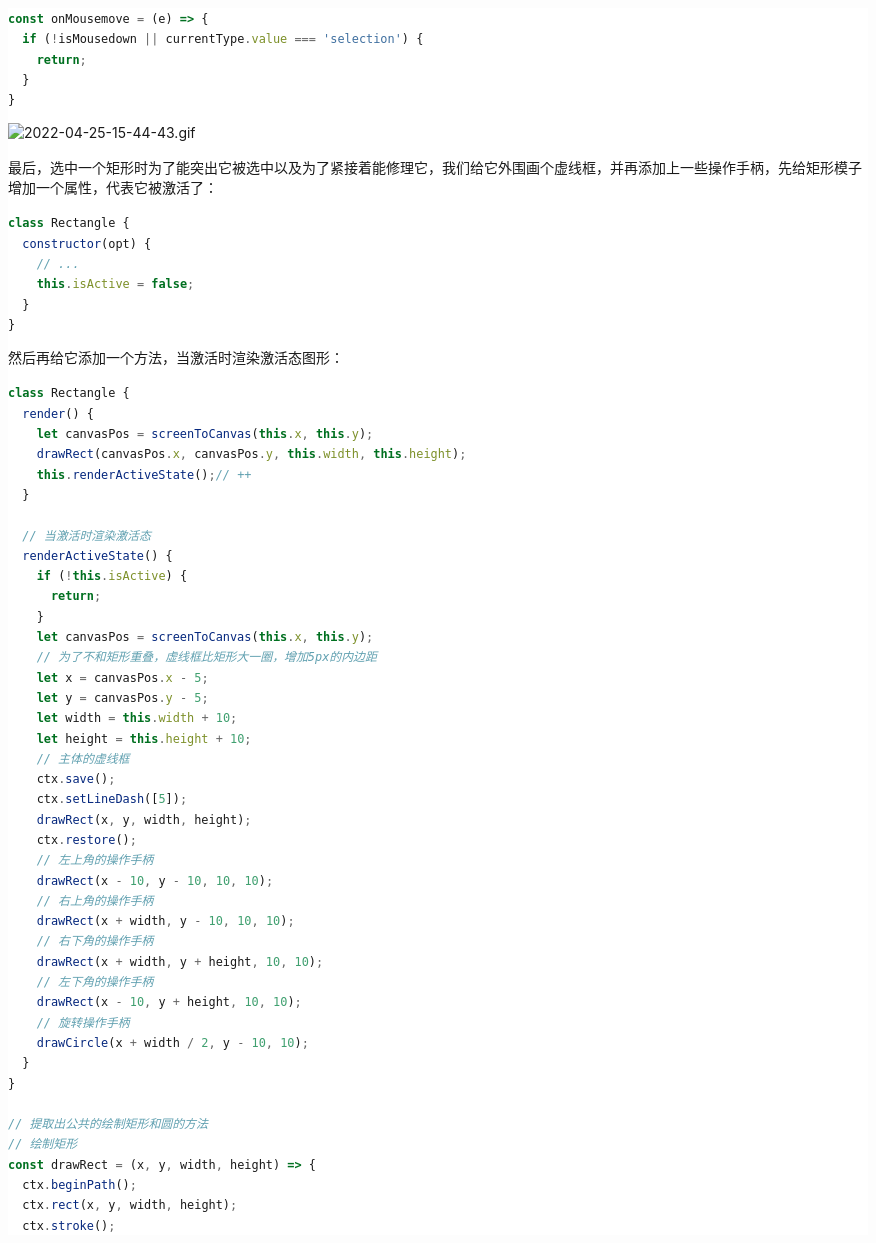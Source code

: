 ```js
const onMousemove = (e) => {
  if (!isMousedown || currentType.value === 'selection') {
    return;
  }
}
```

![2022-04-25-15-44-43.gif](https://p6-juejin.byteimg.com/tos-cn-i-k3u1fbpfcp/b170ce8a22d24fd590e6521a886d64a5~tplv-k3u1fbpfcp-watermark.image?)


最后，选中一个矩形时为了能突出它被选中以及为了紧接着能修理它，我们给它外围画个虚线框，并再添加上一些操作手柄，先给矩形模子增加一个属性，代表它被激活了：

```js
class Rectangle {
  constructor(opt) {
    // ...
    this.isActive = false;
  }
}
```

然后再给它添加一个方法，当激活时渲染激活态图形：

```js
class Rectangle {
  render() {
    let canvasPos = screenToCanvas(this.x, this.y);
    drawRect(canvasPos.x, canvasPos.y, this.width, this.height);
    this.renderActiveState();// ++
  }

  // 当激活时渲染激活态
  renderActiveState() {
    if (!this.isActive) {
      return;
    }
    let canvasPos = screenToCanvas(this.x, this.y);
    // 为了不和矩形重叠，虚线框比矩形大一圈，增加5px的内边距
    let x = canvasPos.x - 5;
    let y = canvasPos.y - 5;
    let width = this.width + 10;
    let height = this.height + 10;
    // 主体的虚线框
    ctx.save();
    ctx.setLineDash([5]);
    drawRect(x, y, width, height);
    ctx.restore();
    // 左上角的操作手柄
    drawRect(x - 10, y - 10, 10, 10);
    // 右上角的操作手柄
    drawRect(x + width, y - 10, 10, 10);
    // 右下角的操作手柄
    drawRect(x + width, y + height, 10, 10);
    // 左下角的操作手柄
    drawRect(x - 10, y + height, 10, 10);
    // 旋转操作手柄
    drawCircle(x + width / 2, y - 10, 10);
  }
}

// 提取出公共的绘制矩形和圆的方法
// 绘制矩形
const drawRect = (x, y, width, height) => {
  ctx.beginPath();
  ctx.rect(x, y, width, height);
  ctx.stroke();
```